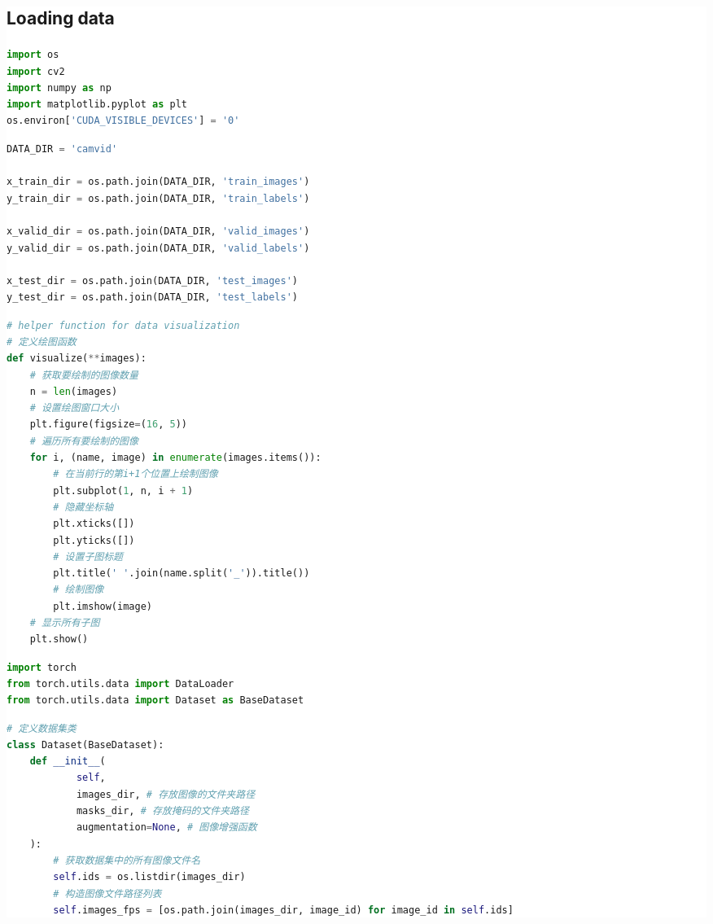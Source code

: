 ## Loading data

```python
import os
import cv2
import numpy as np
import matplotlib.pyplot as plt
os.environ['CUDA_VISIBLE_DEVICES'] = '0'
```

```python
DATA_DIR = 'camvid'

x_train_dir = os.path.join(DATA_DIR, 'train_images')
y_train_dir = os.path.join(DATA_DIR, 'train_labels')

x_valid_dir = os.path.join(DATA_DIR, 'valid_images')
y_valid_dir = os.path.join(DATA_DIR, 'valid_labels')

x_test_dir = os.path.join(DATA_DIR, 'test_images')
y_test_dir = os.path.join(DATA_DIR, 'test_labels')

```

```python
# helper function for data visualization
# 定义绘图函数
def visualize(**images):
    # 获取要绘制的图像数量
    n = len(images)
    # 设置绘图窗口大小
    plt.figure(figsize=(16, 5))
    # 遍历所有要绘制的图像
    for i, (name, image) in enumerate(images.items()):
        # 在当前行的第i+1个位置上绘制图像
        plt.subplot(1, n, i + 1)
        # 隐藏坐标轴
        plt.xticks([])
        plt.yticks([])
        # 设置子图标题
        plt.title(' '.join(name.split('_')).title())
        # 绘制图像
        plt.imshow(image)
    # 显示所有子图
    plt.show()
```

```python
import torch
from torch.utils.data import DataLoader
from torch.utils.data import Dataset as BaseDataset
```

```python
# 定义数据集类
class Dataset(BaseDataset):
    def __init__(
            self, 
            images_dir, # 存放图像的文件夹路径
            masks_dir, # 存放掩码的文件夹路径
            augmentation=None, # 图像增强函数
    ):
        # 获取数据集中的所有图像文件名
        self.ids = os.listdir(images_dir)
        # 构造图像文件路径列表
        self.images_fps = [os.path.join(images_dir, image_id) for image_id in self.ids]
```